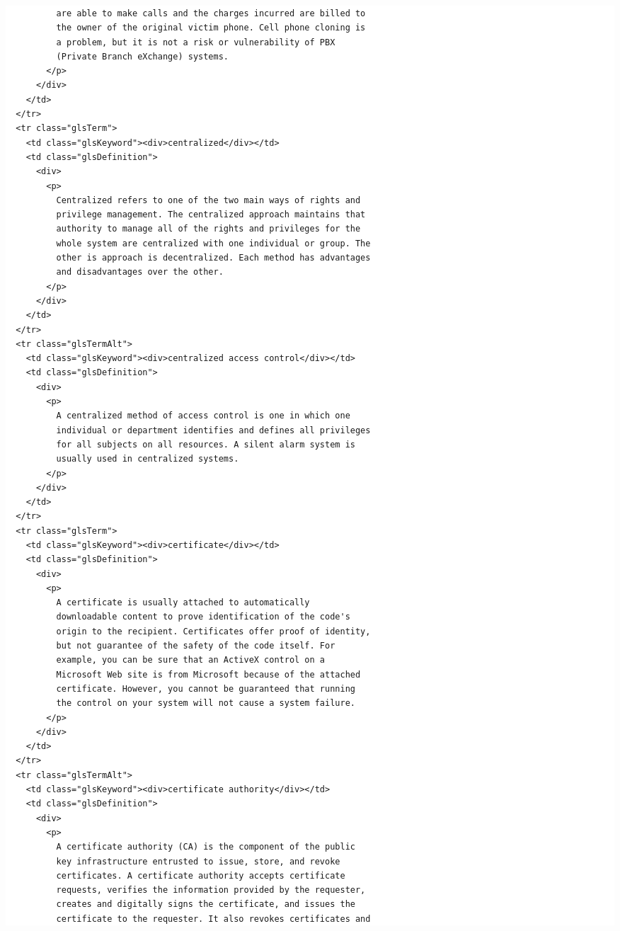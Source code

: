               are able to make calls and the charges incurred are billed to
              the owner of the original victim phone. Cell phone cloning is
              a problem, but it is not a risk or vulnerability of PBX
              (Private Branch eXchange) systems.
            </p>
          </div>
        </td>
      </tr>
      <tr class="glsTerm">
        <td class="glsKeyword"><div>centralized</div></td>
        <td class="glsDefinition">
          <div>
            <p>
              Centralized refers to one of the two main ways of rights and
              privilege management. The centralized approach maintains that
              authority to manage all of the rights and privileges for the
              whole system are centralized with one individual or group. The
              other is approach is decentralized. Each method has advantages
              and disadvantages over the other.
            </p>
          </div>
        </td>
      </tr>
      <tr class="glsTermAlt">
        <td class="glsKeyword"><div>centralized access control</div></td>
        <td class="glsDefinition">
          <div>
            <p>
              A centralized method of access control is one in which one
              individual or department identifies and defines all privileges
              for all subjects on all resources. A silent alarm system is
              usually used in centralized systems.
            </p>
          </div>
        </td>
      </tr>
      <tr class="glsTerm">
        <td class="glsKeyword"><div>certificate</div></td>
        <td class="glsDefinition">
          <div>
            <p>
              A certificate is usually attached to automatically
              downloadable content to prove identification of the code's
              origin to the recipient. Certificates offer proof of identity,
              but not guarantee of the safety of the code itself. For
              example, you can be sure that an ActiveX control on a
              Microsoft Web site is from Microsoft because of the attached
              certificate. However, you cannot be guaranteed that running
              the control on your system will not cause a system failure.
            </p>
          </div>
        </td>
      </tr>
      <tr class="glsTermAlt">
        <td class="glsKeyword"><div>certificate authority</div></td>
        <td class="glsDefinition">
          <div>
            <p>
              A certificate authority (CA) is the component of the public
              key infrastructure entrusted to issue, store, and revoke
              certificates. A certificate authority accepts certificate
              requests, verifies the information provided by the requester,
              creates and digitally signs the certificate, and issues the
              certificate to the requester. It also revokes certificates and